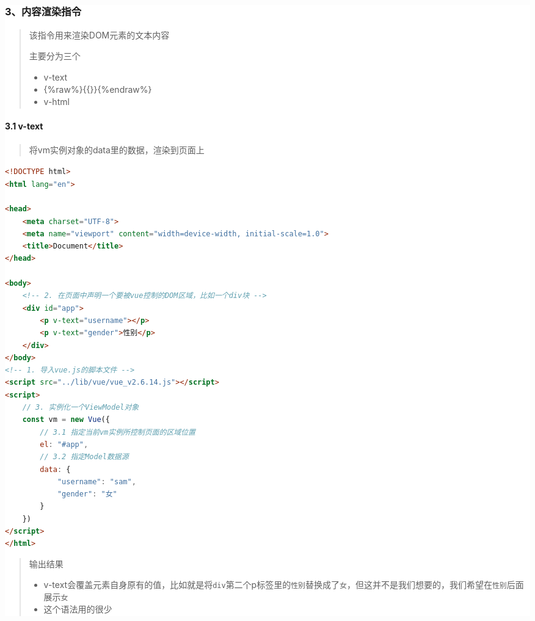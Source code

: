 ### 3、内容渲染指令

> 该指令用来渲染DOM元素的文本内容
>
> 主要分为三个
>
> - v-text
> - {%raw%}{{}}{%endraw%}
> - v-html

#### 3.1 v-text

> 将vm实例对象的data里的数据，渲染到页面上

```html
<!DOCTYPE html>
<html lang="en">

<head>
    <meta charset="UTF-8">
    <meta name="viewport" content="width=device-width, initial-scale=1.0">
    <title>Document</title>
</head>

<body>
    <!-- 2. 在页面中声明一个要被vue控制的DOM区域，比如一个div块 -->
    <div id="app">
        <p v-text="username"></p>
        <p v-text="gender">性别</p>
    </div>
</body>
<!-- 1. 导入vue.js的脚本文件 -->
<script src="../lib/vue/vue_v2.6.14.js"></script>
<script>
    // 3. 实例化一个ViewModel对象
    const vm = new Vue({
        // 3.1 指定当前vm实例所控制页面的区域位置
        el: "#app",
        // 3.2 指定Model数据源
        data: {
            "username": "sam",
            "gender": "女"
        }
    })
</script>
</html>
```

> 输出结果
>
> - v-text会覆盖元素自身原有的值，比如就是将`div`第二个p标签里的`性别`替换成了`女`，但这并不是我们想要的，我们希望在`性别`后面展示`女`
> - 这个语法用的很少
